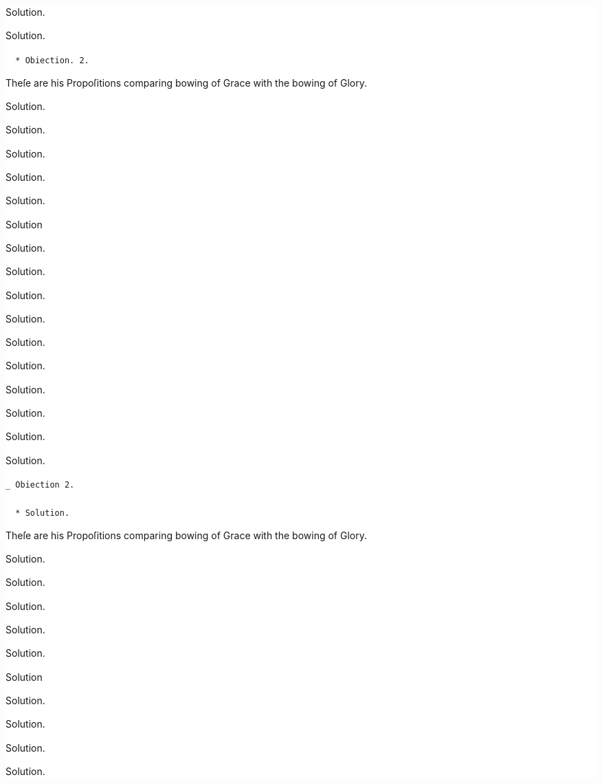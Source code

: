 Solution.

Solution.

      * Obiection. 2.

Theſe are his Propoſitions comparing bowing of Grace with the bowing of Glory.

Solution.

Solution.

Solution.

Solution.

Solution.

Solution

Solution.

Solution.

Solution.

Solution.

Solution.

Solution.

Solution.

Solution.

Solution.

Solution.

    _ Obiection 2.

      * Solution.

Theſe are his Propoſitions comparing bowing of Grace with the bowing of Glory.

Solution.

Solution.

Solution.

Solution.

Solution.

Solution

Solution.

Solution.

Solution.

Solution.
